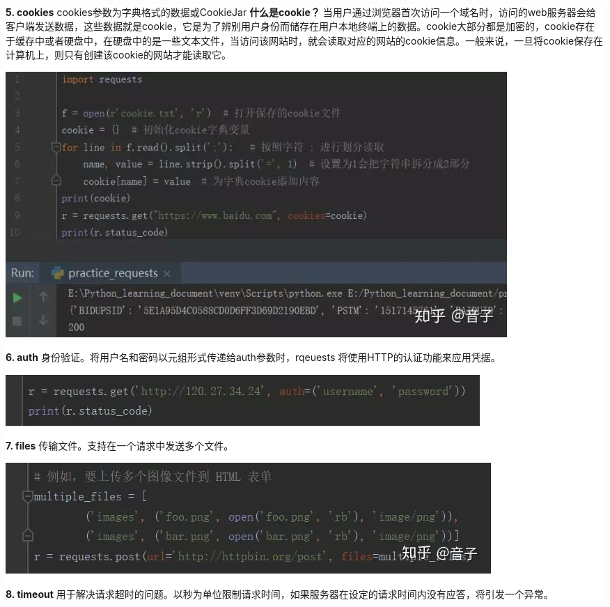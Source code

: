 
**5. cookies**
cookies参数为字典格式的数据或CookieJar
**什么是cookie？**
当用户通过浏览器首次访问一个域名时，访问的web服务器会给客户端发送数据，这些数据就是cookie，它是为了辨别用户身份而储存在用户本地终端上的数据。cookie大部分都是加密的，cookie存在于缓存中或者硬盘中，在硬盘中的是一些文本文件，当访问该网站时，就会读取对应的网站的cookie信息。一般来说，一旦将cookie保存在计算机上，则只有创建该cookie的网站才能读取它。

![img](Python自动化.assets/v2-894ea0003172738bd5ae50a6be1271ca_720w.jpg)


**6. auth**
身份验证。将用户名和密码以元组形式传递给auth参数时，rqeuests 将使用HTTP的认证功能来应用凭据。

![img](Python自动化.assets/v2-5d64266cb16a4095e8ee3adf3acf79ac_720w.jpg)


**7. files**
传输文件。支持在一个请求中发送多个文件。

![img](Python自动化.assets/v2-23a87d61989c244d786004b9c22a43c5_720w.jpg)


**8. timeout**
用于解决请求超时的问题。以秒为单位限制请求时间，如果服务器在设定的请求时间内没有应答，将引发一个异常。
